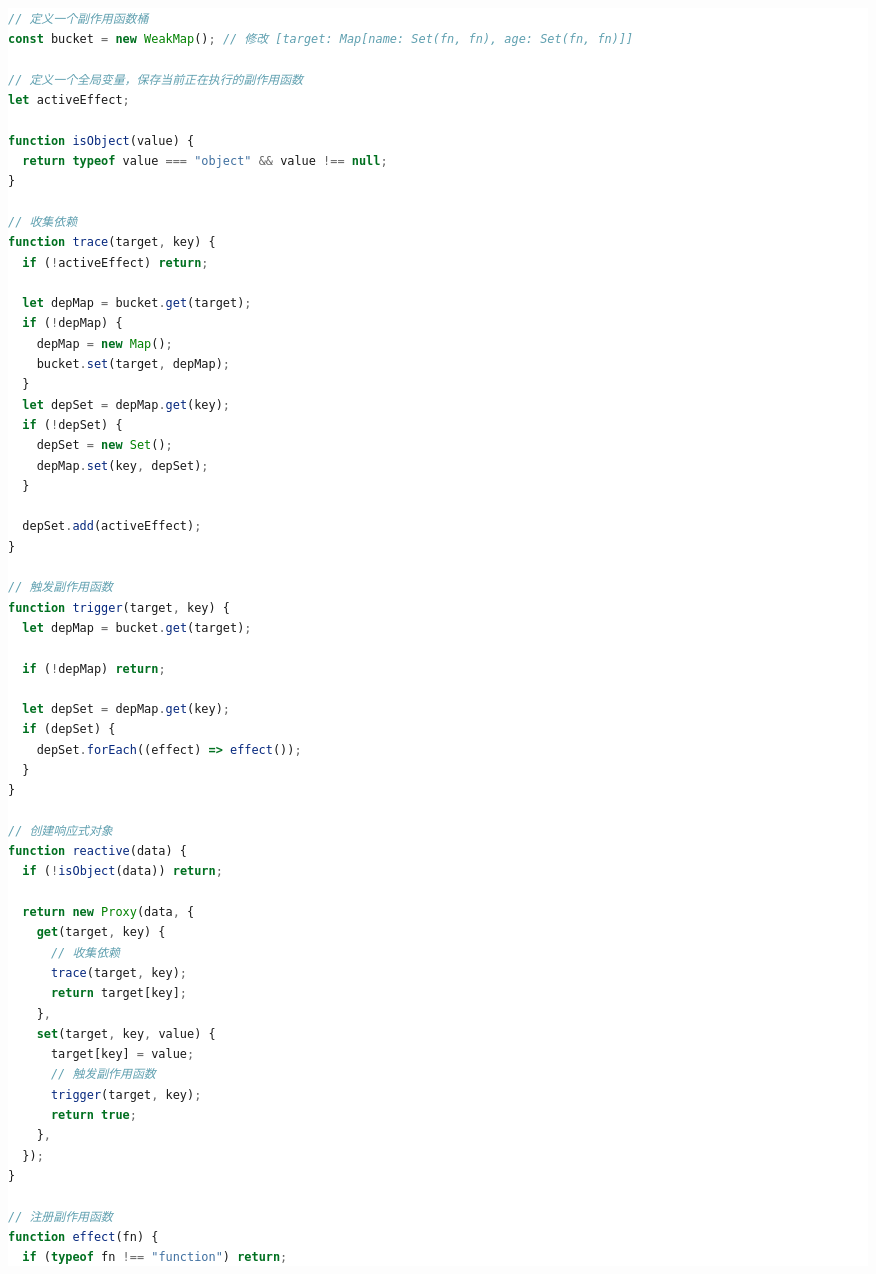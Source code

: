 ```JavaScript
// 定义一个副作用函数桶
const bucket = new WeakMap(); // 修改 [target: Map[name: Set(fn, fn), age: Set(fn, fn)]]

// 定义一个全局变量，保存当前正在执行的副作用函数
let activeEffect;

function isObject(value) {
  return typeof value === "object" && value !== null;
}

// 收集依赖
function trace(target, key) {
  if (!activeEffect) return;

  let depMap = bucket.get(target);
  if (!depMap) {
    depMap = new Map();
    bucket.set(target, depMap);
  }
  let depSet = depMap.get(key);
  if (!depSet) {
    depSet = new Set();
    depMap.set(key, depSet);
  }

  depSet.add(activeEffect);
}

// 触发副作用函数
function trigger(target, key) {
  let depMap = bucket.get(target);

  if (!depMap) return;

  let depSet = depMap.get(key);
  if (depSet) {
    depSet.forEach((effect) => effect());
  }
}

// 创建响应式对象
function reactive(data) {
  if (!isObject(data)) return;

  return new Proxy(data, {
    get(target, key) {
      // 收集依赖
      trace(target, key);
      return target[key];
    },
    set(target, key, value) {
      target[key] = value;
      // 触发副作用函数
      trigger(target, key);
      return true;
    },
  });
}

// 注册副作用函数
function effect(fn) {
  if (typeof fn !== "function") return;

```